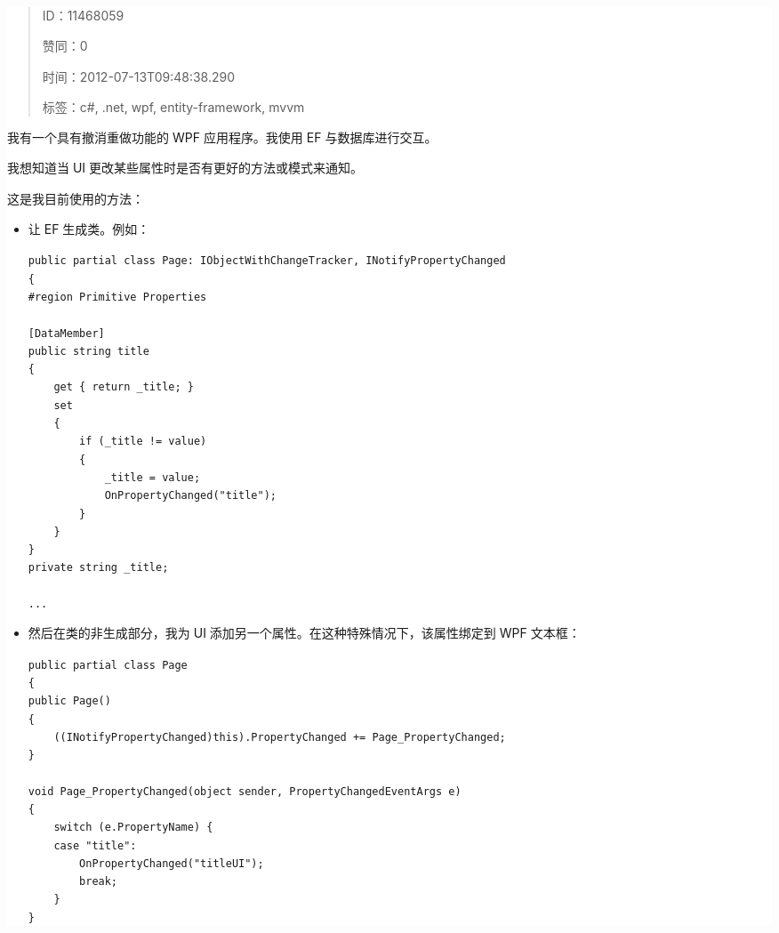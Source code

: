 > ID：11468059
> 
> 赞同：0
> 
> 时间：2012-07-13T09:48:38.290
> 
> 标签：c#, .net, wpf, entity-framework, mvvm

我有一个具有撤消重做功能的 WPF 应用程序。我使用 EF 与数据库进行交互。

我想知道当 UI 更改某些属性时是否有更好的方法或模式来通知。

这是我目前使用的方法：

*   让 EF 生成类。例如：

    ```
    public partial class Page: IObjectWithChangeTracker, INotifyPropertyChanged
    {
    #region Primitive Properties

    [DataMember]
    public string title
    {
        get { return _title; }
        set
        {
            if (_title != value)
            {
                _title = value;
                OnPropertyChanged("title");
            }
        }
    }
    private string _title;

    ... 
    ```

*   然后在类的非生成部分，我为 UI 添加另一个属性。在这种特殊情况下，该属性绑定到 WPF 文本框：

    ```
    public partial class Page
    {
    public Page()
    {
        ((INotifyPropertyChanged)this).PropertyChanged += Page_PropertyChanged;
    }

    void Page_PropertyChanged(object sender, PropertyChangedEventArgs e)
    {
        switch (e.PropertyName) {
        case "title":
            OnPropertyChanged("titleUI");
            break;
        }
    }
